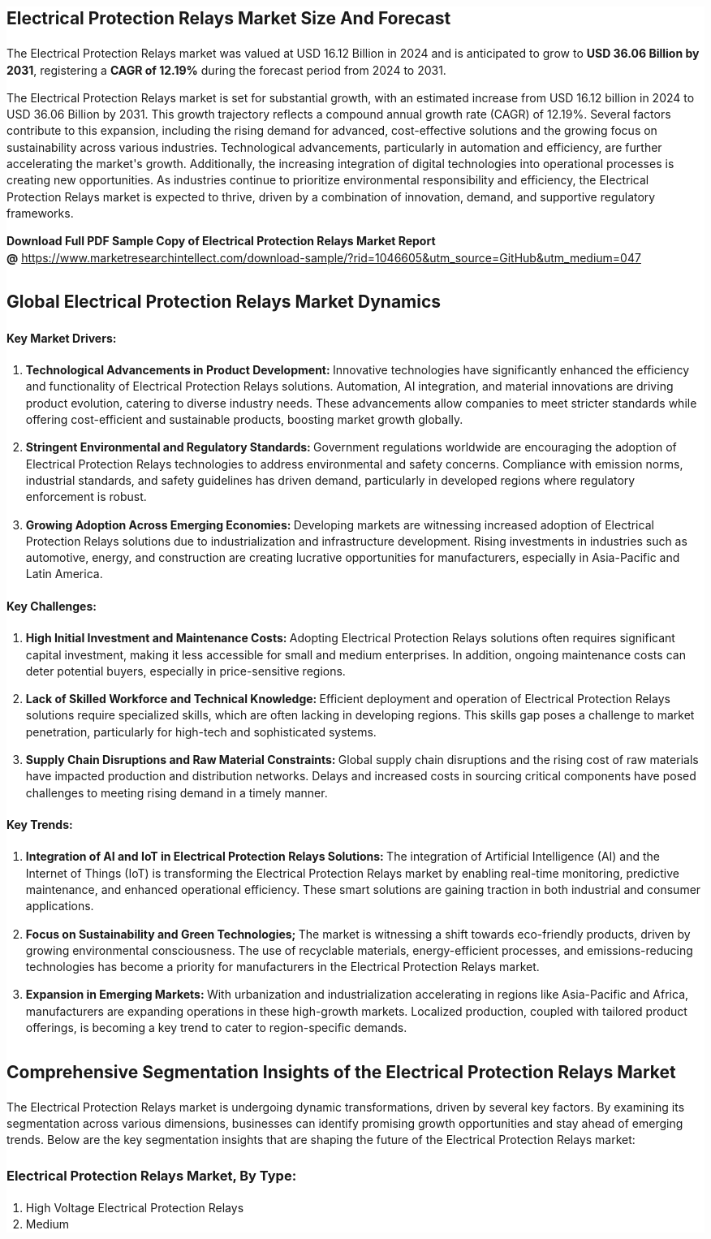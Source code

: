 <h2>Electrical Protection Relays Market Size And Forecast</h2><p>The Electrical Protection Relays market was valued at USD 16.12 Billion in 2024 and is anticipated to grow to <strong>USD 36.06 Billion by 2031</strong>, registering a <strong>CAGR of 12.19%</strong> during the forecast period from 2024 to 2031.</p><p>The Electrical Protection Relays market is set for substantial growth, with an estimated increase from USD 16.12 billion in 2024 to USD 36.06 Billion by 2031. This growth trajectory reflects a compound annual growth rate (CAGR) of 12.19%. Several factors contribute to this expansion, including the rising demand for advanced, cost-effective solutions and the growing focus on sustainability across various industries. Technological advancements, particularly in automation and efficiency, are further accelerating the market's growth. Additionally, the increasing integration of digital technologies into operational processes is creating new opportunities. As industries continue to prioritize environmental responsibility and efficiency, the Electrical Protection Relays market is expected to thrive, driven by a combination of innovation, demand, and supportive regulatory frameworks.</p><p><strong>Download Full PDF Sample Copy of Electrical Protection Relays Market Report @</strong>&nbsp;<a href="https://www.marketresearchintellect.com/download-sample/?rid=1046605&amp;utm_source=GitHub&amp;utm_medium=047">https://www.marketresearchintellect.com/download-sample/?rid=1046605&amp;utm_source=GitHub&amp;utm_medium=047</a></p><h2>Global Electrical Protection Relays Market Dynamics</h2><h4><strong>Key Market Drivers:</strong></h4><ol><li><p><strong>Technological Advancements in Product Development:&nbsp;</strong>Innovative technologies have significantly enhanced the efficiency and functionality of Electrical Protection Relays solutions. Automation, AI integration, and material innovations are driving product evolution, catering to diverse industry needs. These advancements allow companies to meet stricter standards while offering cost-efficient and sustainable products, boosting market growth globally.</p></li><li><p><strong>Stringent Environmental and Regulatory Standards:&nbsp;</strong>Government regulations worldwide are encouraging the adoption of Electrical Protection Relays technologies to address environmental and safety concerns. Compliance with emission norms, industrial standards, and safety guidelines has driven demand, particularly in developed regions where regulatory enforcement is robust.</p></li><li><p><strong>Growing Adoption Across Emerging Economies:&nbsp;</strong>Developing markets are witnessing increased adoption of Electrical Protection Relays solutions due to industrialization and infrastructure development. Rising investments in industries such as automotive, energy, and construction are creating lucrative opportunities for manufacturers, especially in Asia-Pacific and Latin America.</p></li></ol><h4><strong>Key Challenges:</strong></h4><ol><li><p><strong>High Initial Investment and Maintenance Costs:&nbsp;</strong>Adopting Electrical Protection Relays solutions often requires significant capital investment, making it less accessible for small and medium enterprises. In addition, ongoing maintenance costs can deter potential buyers, especially in price-sensitive regions.</p></li><li><p><strong>Lack of Skilled Workforce and Technical Knowledge:&nbsp;</strong>Efficient deployment and operation of Electrical Protection Relays solutions require specialized skills, which are often lacking in developing regions. This skills gap poses a challenge to market penetration, particularly for high-tech and sophisticated systems.</p></li><li><p><strong>Supply Chain Disruptions and Raw Material Constraints:&nbsp;</strong>Global supply chain disruptions and the rising cost of raw materials have impacted production and distribution networks. Delays and increased costs in sourcing critical components have posed challenges to meeting rising demand in a timely manner.</p></li></ol><h4><strong>Key Trends:</strong></h4><ol><li><p><strong>Integration of AI and IoT in Electrical Protection Relays Solutions:&nbsp;</strong>The integration of Artificial Intelligence (AI) and the Internet of Things (IoT) is transforming the Electrical Protection Relays market by enabling real-time monitoring, predictive maintenance, and enhanced operational efficiency. These smart solutions are gaining traction in both industrial and consumer applications.</p></li><li><p><strong>Focus on Sustainability and Green Technologies;&nbsp;</strong>The market is witnessing a shift towards eco-friendly products, driven by growing environmental consciousness. The use of recyclable materials, energy-efficient processes, and emissions-reducing technologies has become a priority for manufacturers in the Electrical Protection Relays market.</p></li><li><p><strong>Expansion in Emerging Markets:&nbsp;</strong>With urbanization and industrialization accelerating in regions like Asia-Pacific and Africa, manufacturers are expanding operations in these high-growth markets. Localized production, coupled with tailored product offerings, is becoming a key trend to cater to region-specific demands.</p></li></ol><div class="article-main__content" data-test-id="publishing-text-block"><h2>Comprehensive Segmentation Insights of the Electrical Protection Relays Market</h2><p>The Electrical Protection Relays market is undergoing dynamic transformations, driven by several key factors. By examining its segmentation across various dimensions, businesses can identify promising growth opportunities and stay ahead of emerging trends. Below are the key segmentation insights that are shaping the future of the Electrical Protection Relays market:</p><h3><strong>Electrical Protection Relays Market, By Type:<br /></strong></h3><ol><li>High Voltage Electrical Protection Relays<li> Medium